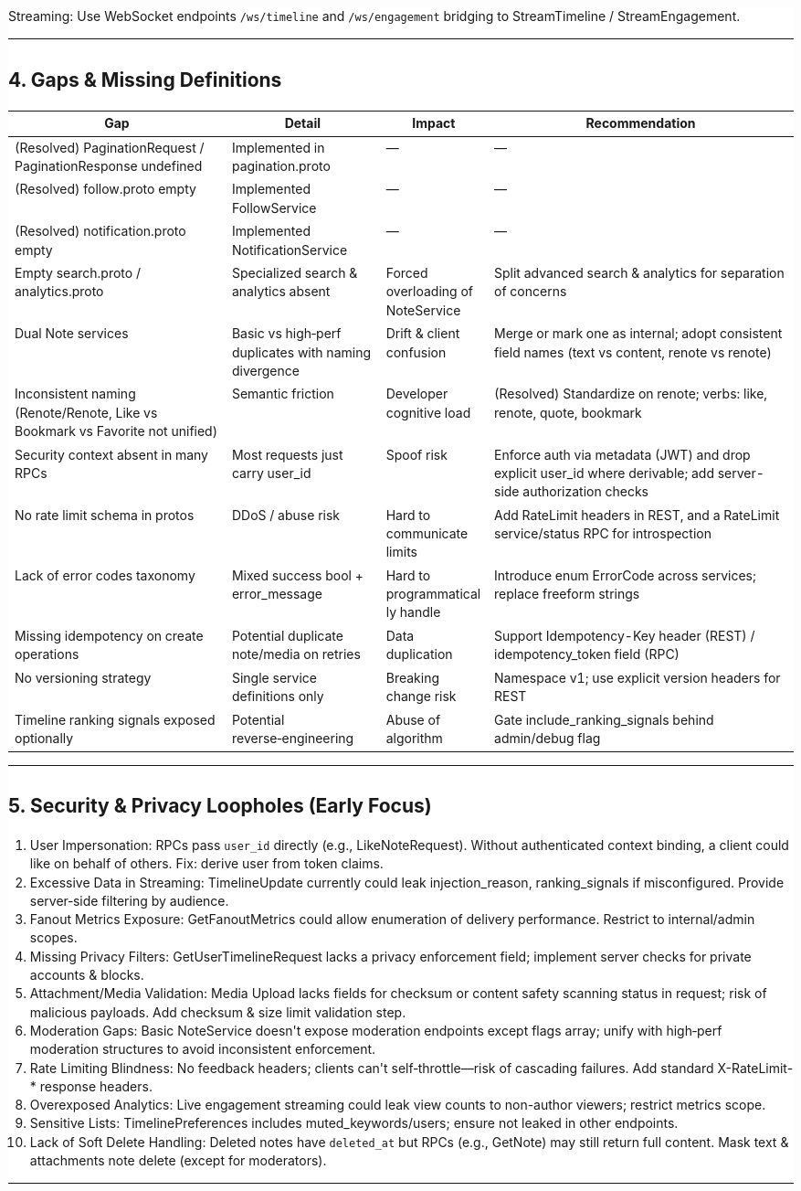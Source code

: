 Streaming: Use WebSocket endpoints `/ws/timeline` and `/ws/engagement` bridging to StreamTimeline / StreamEngagement.

---
## 4. Gaps & Missing Definitions

| Gap | Detail | Impact | Recommendation |
|-----|--------|--------|----------------|
| (Resolved) PaginationRequest / PaginationResponse undefined | Implemented in pagination.proto | — | — |
| (Resolved) follow.proto empty | Implemented FollowService | — | — |
| (Resolved) notification.proto empty | Implemented NotificationService | — | — |
| Empty search.proto / analytics.proto | Specialized search & analytics absent | Forced overloading of NoteService | Split advanced search & analytics for separation of concerns |
| Dual Note services | Basic vs high‑perf duplicates with naming divergence | Drift & client confusion | Merge or mark one as internal; adopt consistent field names (text vs content, renote vs renote) |
| Inconsistent naming (Renote/Renote, Like vs Bookmark vs Favorite not unified) | Semantic friction | Developer cognitive load | (Resolved) Standardize on renote; verbs: like, renote, quote, bookmark |
| Security context absent in many RPCs | Most requests just carry user_id | Spoof risk | Enforce auth via metadata (JWT) and drop explicit user_id where derivable; add server-side authorization checks |
| No rate limit schema in protos | DDoS / abuse risk | Hard to communicate limits | Add RateLimit headers in REST, and a RateLimit service/status RPC for introspection |
| Lack of error codes taxonomy | Mixed success bool + error_message | Hard to programmatically handle | Introduce enum ErrorCode across services; replace freeform strings |
| Missing idempotency on create operations | Potential duplicate note/media on retries | Data duplication | Support Idempotency-Key header (REST) / idempotency_token field (RPC) |
| No versioning strategy | Single service definitions only | Breaking change risk | Namespace v1; use explicit version headers for REST |
| Timeline ranking signals exposed optionally | Potential reverse‑engineering | Abuse of algorithm | Gate include_ranking_signals behind admin/debug flag |

---
## 5. Security & Privacy Loopholes (Early Focus)

1. User Impersonation: RPCs pass `user_id` directly (e.g., LikeNoteRequest). Without authenticated context binding, a client could like on behalf of others. Fix: derive user from token claims.
2. Excessive Data in Streaming: TimelineUpdate currently could leak injection_reason, ranking_signals if misconfigured. Provide server‑side filtering by audience.
3. Fanout Metrics Exposure: GetFanoutMetrics could allow enumeration of delivery performance. Restrict to internal/admin scopes.
4. Missing Privacy Filters: GetUserTimelineRequest lacks a privacy enforcement field; implement server checks for private accounts & blocks.
5. Attachment/Media Validation: Media Upload lacks fields for checksum or content safety scanning status in request; risk of malicious payloads. Add checksum & size limit validation step.
6. Moderation Gaps: Basic NoteService doesn't expose moderation endpoints except flags array; unify with high‑perf moderation structures to avoid inconsistent enforcement.
7. Rate Limiting Blindness: No feedback headers; clients can't self‑throttle—risk of cascading failures. Add standard X-RateLimit-* response headers.
8. Overexposed Analytics: Live engagement streaming could leak view counts to non-author viewers; restrict metrics scope.
9. Sensitive Lists: TimelinePreferences includes muted_keywords/users; ensure not leaked in other endpoints.
10. Lack of Soft Delete Handling: Deleted notes have `deleted_at` but RPCs (e.g., GetNote) may still return full content. Mask text & attachments note delete (except for moderators).

---